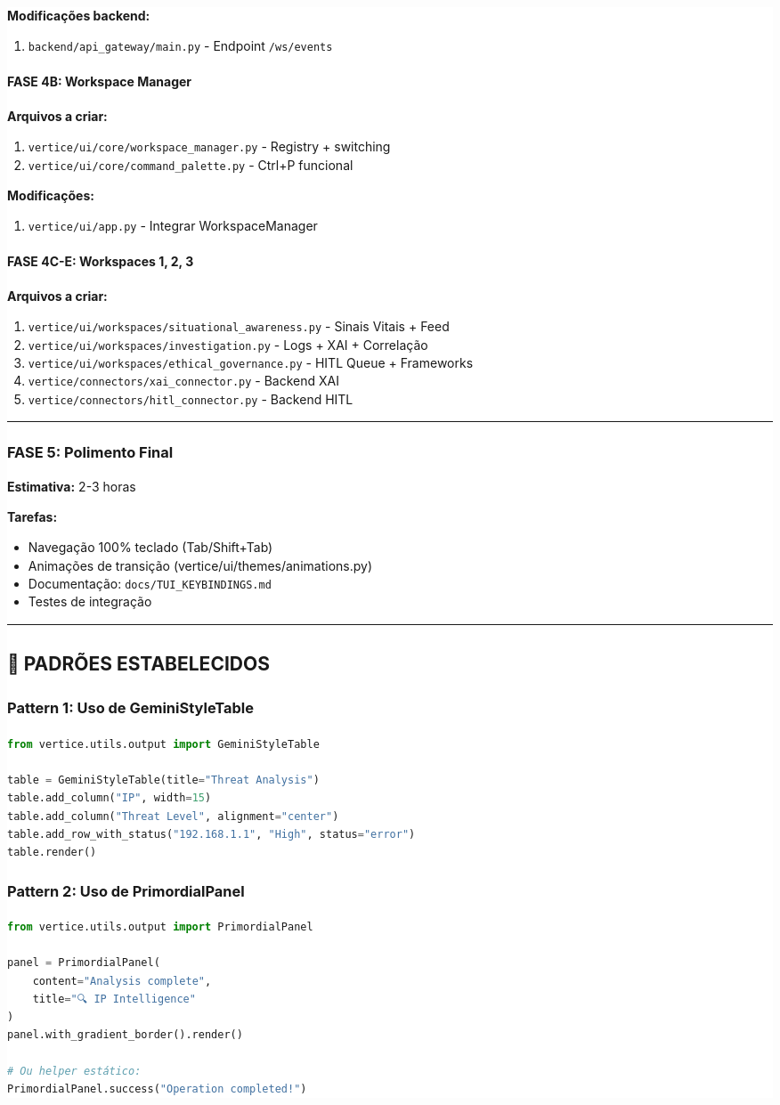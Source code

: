 **Modificações backend:**
1. `backend/api_gateway/main.py` - Endpoint `/ws/events`

#### FASE 4B: Workspace Manager

**Arquivos a criar:**
1. `vertice/ui/core/workspace_manager.py` - Registry + switching
2. `vertice/ui/core/command_palette.py` - Ctrl+P funcional

**Modificações:**
1. `vertice/ui/app.py` - Integrar WorkspaceManager

#### FASE 4C-E: Workspaces 1, 2, 3

**Arquivos a criar:**
1. `vertice/ui/workspaces/situational_awareness.py` - Sinais Vitais + Feed
2. `vertice/ui/workspaces/investigation.py` - Logs + XAI + Correlação
3. `vertice/ui/workspaces/ethical_governance.py` - HITL Queue + Frameworks
4. `vertice/connectors/xai_connector.py` - Backend XAI
5. `vertice/connectors/hitl_connector.py` - Backend HITL

---

### FASE 5: Polimento Final
**Estimativa:** 2-3 horas

**Tarefas:**
- Navegação 100% teclado (Tab/Shift+Tab)
- Animações de transição (vertice/ui/themes/animations.py)
- Documentação: `docs/TUI_KEYBINDINGS.md`
- Testes de integração

---

## 🎯 PADRÕES ESTABELECIDOS

### Pattern 1: Uso de GeminiStyleTable

```python
from vertice.utils.output import GeminiStyleTable

table = GeminiStyleTable(title="Threat Analysis")
table.add_column("IP", width=15)
table.add_column("Threat Level", alignment="center")
table.add_row_with_status("192.168.1.1", "High", status="error")
table.render()
```

### Pattern 2: Uso de PrimordialPanel

```python
from vertice.utils.output import PrimordialPanel

panel = PrimordialPanel(
    content="Analysis complete",
    title="🔍 IP Intelligence"
)
panel.with_gradient_border().render()

# Ou helper estático:
PrimordialPanel.success("Operation completed!")
```
